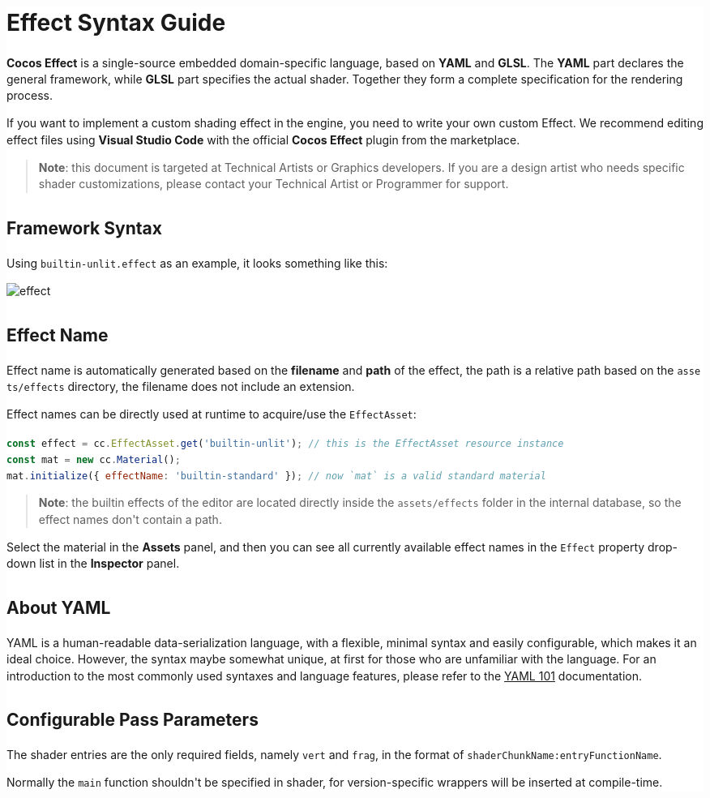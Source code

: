 # Effect Syntax Guide

**Cocos Effect** is a single-source embedded domain-specific language, based on __YAML__ and __GLSL__. The __YAML__ part declares the general framework, while __GLSL__ part specifies the actual shader. Together they form a complete specification for the rendering process.

If you want to implement a custom shading effect in the engine, you need to write your own custom Effect. We recommend editing effect files using __Visual Studio Code__ with the official **Cocos Effect** plugin from the marketplace.

> **Note**: this document is targeted at Technical Artists or Graphics developers. If you are a design artist who needs specific shader customizations, please contact your Technical Artist or Programmer for support.

## Framework Syntax

Using `builtin-unlit.effect` as an example, it looks something like this:

![effect](effect.png)

## Effect Name

Effect name is automatically generated based on the **filename** and **path** of the effect, the path is a relative path based on the `assets/effects` directory, the filename does not include an extension.

Effect names can be directly used at runtime to acquire/use the `EffectAsset`:

```js
const effect = cc.EffectAsset.get('builtin-unlit'); // this is the EffectAsset resource instance
const mat = new cc.Material();
mat.initialize({ effectName: 'builtin-standard' }); // now `mat` is a valid standard material
```

> **Note**: the builtin effects of the editor are located directly inside the `assets/effects` folder in the internal database, so the effect names don't contain a path.

Select the material in the **Assets** panel, and then you can see all currently available effect names in the `Effect` property drop-down list in the **Inspector** panel.

## About YAML

YAML is a human-readable data-serialization language, with a flexible, minimal syntax and easily configurable, which makes it an ideal choice. However, the syntax maybe somewhat unique, at first for those who are unfamiliar with the language. For an introduction to the most commonly used syntaxes and language features, please refer to the [YAML 101](yaml-101.md) documentation.

## Configurable Pass Parameters

The shader entries are the only required fields, namely `vert` and `frag`, in the format of `shaderChunkName:entryFunctionName`.

Normally the `main` function shouldn't be specified in shader, for version-specific wrappers will be inserted at compile-time.
